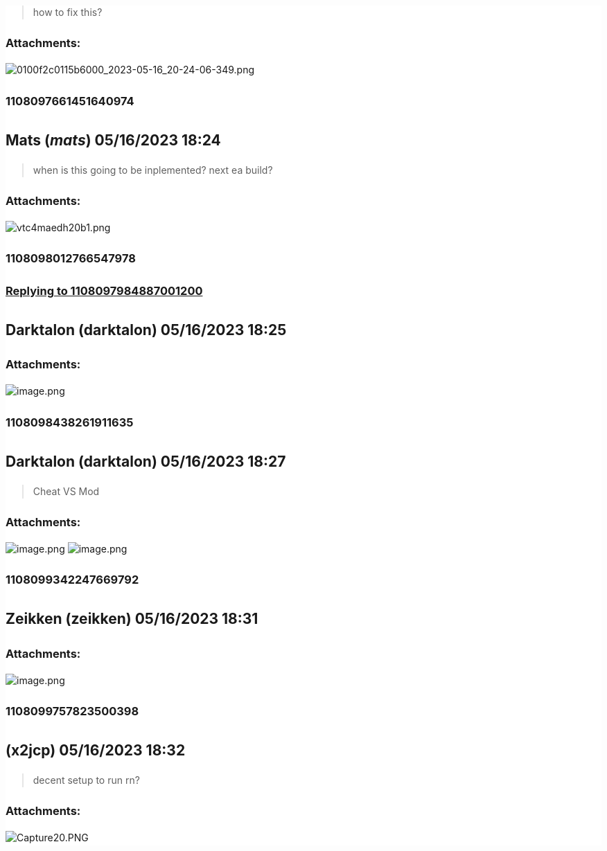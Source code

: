 > how to fix this?
### Attachments: 
![0100f2c0115b6000_2023-05-16_20-24-06-349.png](https://yuzudiscordbackup.s3.us-west-2.amazonaws.com/files-game-mods/1108097634662629416_0100f2c0115b6000_2023-05-16_20-24-06-349.png)

### 1108097661451640974
## Mats (_mats_) 05/16/2023 18:24 

> when is this going to be inplemented? next ea build?
### Attachments: 
![vtc4maedh20b1.png](https://yuzudiscordbackup.s3.us-west-2.amazonaws.com/files-game-mods/1108097661451640974_vtc4maedh20b1.png)

### 1108098012766547978
### [Replying to 1108097984887001200](#1108097984887001200)
## Darktalon (darktalon) 05/16/2023 18:25 

> 
### Attachments: 
![image.png](https://yuzudiscordbackup.s3.us-west-2.amazonaws.com/files-game-mods/1108098012766547978_image.png)

### 1108098438261911635
## Darktalon (darktalon) 05/16/2023 18:27 

> Cheat VS Mod
### Attachments: 
![image.png](https://yuzudiscordbackup.s3.us-west-2.amazonaws.com/files-game-mods/1108098438261911635_image.png)
![image.png](https://yuzudiscordbackup.s3.us-west-2.amazonaws.com/files-game-mods/1108098438261911635_image.png)

### 1108099342247669792
## Zeikken (zeikken) 05/16/2023 18:31 

> 
### Attachments: 
![image.png](https://yuzudiscordbackup.s3.us-west-2.amazonaws.com/files-game-mods/1108099342247669792_image.png)

### 1108099757823500398
##  (x2jcp) 05/16/2023 18:32 

> decent setup to run rn?
### Attachments: 
![Capture20.PNG](https://yuzudiscordbackup.s3.us-west-2.amazonaws.com/files-game-mods/1108099757823500398_Capture20.PNG)
